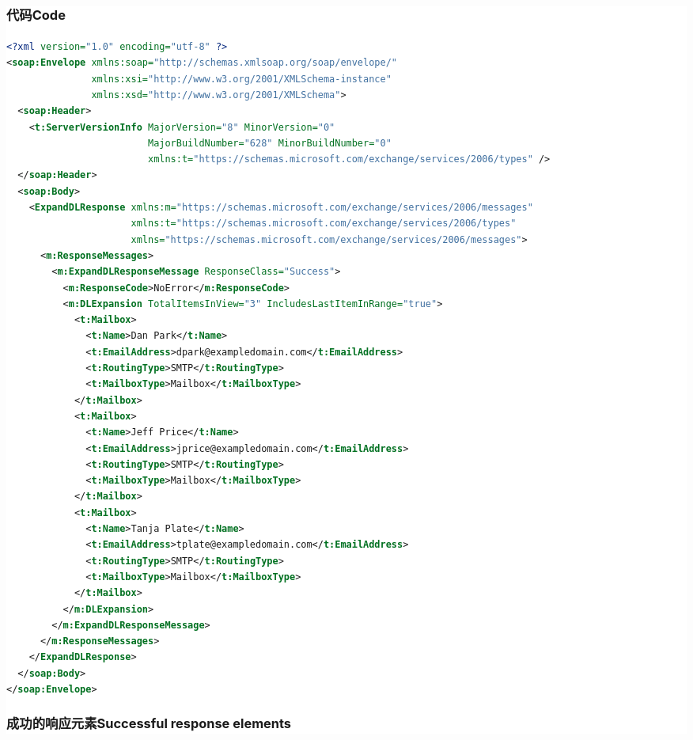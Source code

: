 ### <a name="code"></a><span data-ttu-id="7cac6-166">代码</span><span class="sxs-lookup"><span data-stu-id="7cac6-166">Code</span></span>

```xml
<?xml version="1.0" encoding="utf-8" ?>
<soap:Envelope xmlns:soap="http://schemas.xmlsoap.org/soap/envelope/" 
               xmlns:xsi="http://www.w3.org/2001/XMLSchema-instance" 
               xmlns:xsd="http://www.w3.org/2001/XMLSchema">
  <soap:Header>
    <t:ServerVersionInfo MajorVersion="8" MinorVersion="0" 
                         MajorBuildNumber="628" MinorBuildNumber="0" 
                         xmlns:t="https://schemas.microsoft.com/exchange/services/2006/types" />
  </soap:Header>
  <soap:Body>
    <ExpandDLResponse xmlns:m="https://schemas.microsoft.com/exchange/services/2006/messages" 
                      xmlns:t="https://schemas.microsoft.com/exchange/services/2006/types" 
                      xmlns="https://schemas.microsoft.com/exchange/services/2006/messages">
      <m:ResponseMessages>
        <m:ExpandDLResponseMessage ResponseClass="Success">
          <m:ResponseCode>NoError</m:ResponseCode>
          <m:DLExpansion TotalItemsInView="3" IncludesLastItemInRange="true">
            <t:Mailbox>
              <t:Name>Dan Park</t:Name>
              <t:EmailAddress>dpark@exampledomain.com</t:EmailAddress>
              <t:RoutingType>SMTP</t:RoutingType>
              <t:MailboxType>Mailbox</t:MailboxType>
            </t:Mailbox>
            <t:Mailbox>
              <t:Name>Jeff Price</t:Name>
              <t:EmailAddress>jprice@exampledomain.com</t:EmailAddress>
              <t:RoutingType>SMTP</t:RoutingType>
              <t:MailboxType>Mailbox</t:MailboxType>
            </t:Mailbox>
            <t:Mailbox>
              <t:Name>Tanja Plate</t:Name>
              <t:EmailAddress>tplate@exampledomain.com</t:EmailAddress>
              <t:RoutingType>SMTP</t:RoutingType>
              <t:MailboxType>Mailbox</t:MailboxType>
            </t:Mailbox>
          </m:DLExpansion>
        </m:ExpandDLResponseMessage>
      </m:ResponseMessages>
    </ExpandDLResponse>
  </soap:Body>
</soap:Envelope>
```

### <a name="successful-response-elements"></a><span data-ttu-id="7cac6-167">成功的响应元素</span><span class="sxs-lookup"><span data-stu-id="7cac6-167">Successful response elements</span></span>
